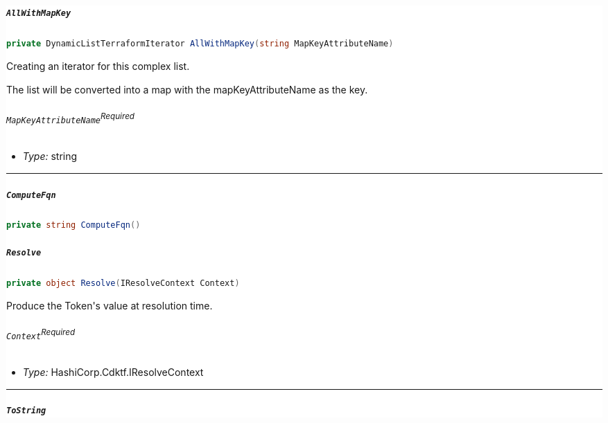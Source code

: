 
##### `AllWithMapKey` <a name="AllWithMapKey" id="rhizo-co-terraform-provider-oci.dataOciCertificatesManagementCertificate.DataOciCertificatesManagementCertificateCertificateConfigList.allWithMapKey"></a>

```csharp
private DynamicListTerraformIterator AllWithMapKey(string MapKeyAttributeName)
```

Creating an iterator for this complex list.

The list will be converted into a map with the mapKeyAttributeName as the key.

###### `MapKeyAttributeName`<sup>Required</sup> <a name="MapKeyAttributeName" id="rhizo-co-terraform-provider-oci.dataOciCertificatesManagementCertificate.DataOciCertificatesManagementCertificateCertificateConfigList.allWithMapKey.parameter.mapKeyAttributeName"></a>

- *Type:* string

---

##### `ComputeFqn` <a name="ComputeFqn" id="rhizo-co-terraform-provider-oci.dataOciCertificatesManagementCertificate.DataOciCertificatesManagementCertificateCertificateConfigList.computeFqn"></a>

```csharp
private string ComputeFqn()
```

##### `Resolve` <a name="Resolve" id="rhizo-co-terraform-provider-oci.dataOciCertificatesManagementCertificate.DataOciCertificatesManagementCertificateCertificateConfigList.resolve"></a>

```csharp
private object Resolve(IResolveContext Context)
```

Produce the Token's value at resolution time.

###### `Context`<sup>Required</sup> <a name="Context" id="rhizo-co-terraform-provider-oci.dataOciCertificatesManagementCertificate.DataOciCertificatesManagementCertificateCertificateConfigList.resolve.parameter._context"></a>

- *Type:* HashiCorp.Cdktf.IResolveContext

---

##### `ToString` <a name="ToString" id="rhizo-co-terraform-provider-oci.dataOciCertificatesManagementCertificate.DataOciCertificatesManagementCertificateCertificateConfigList.toString"></a>
